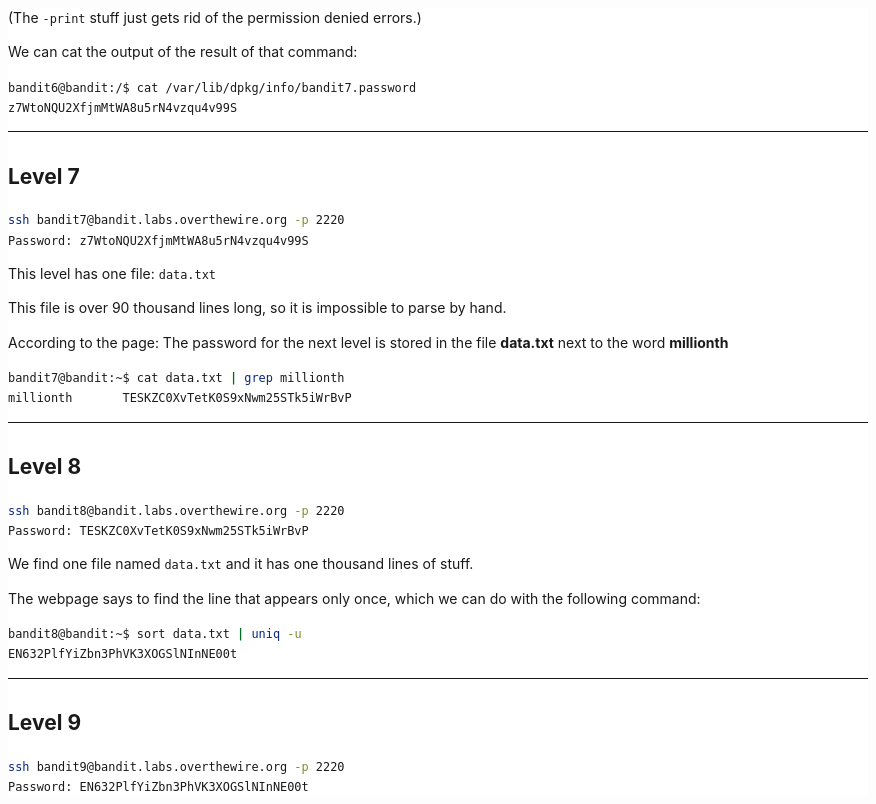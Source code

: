 (The `-print` stuff just gets rid of the permission denied errors.)

We can cat the output of the result of that command:

```bash
bandit6@bandit:/$ cat /var/lib/dpkg/info/bandit7.password
z7WtoNQU2XfjmMtWA8u5rN4vzqu4v99S
```

---

## Level 7

```bash
ssh bandit7@bandit.labs.overthewire.org -p 2220
Password: z7WtoNQU2XfjmMtWA8u5rN4vzqu4v99S
```

This level has one file: `data.txt`

This file is over 90 thousand lines long, so it is impossible to parse by hand.

According to the page: The password for the next level is stored in the file **data.txt** next to the word **millionth**

```bash
bandit7@bandit:~$ cat data.txt | grep millionth
millionth       TESKZC0XvTetK0S9xNwm25STk5iWrBvP
```

---

## Level 8

```bash
ssh bandit8@bandit.labs.overthewire.org -p 2220
Password: TESKZC0XvTetK0S9xNwm25STk5iWrBvP
```

We find one file named `data.txt` and it has one thousand lines of stuff.

The webpage says to find the line that appears only once, which we can do with the following command:

```bash
bandit8@bandit:~$ sort data.txt | uniq -u
EN632PlfYiZbn3PhVK3XOGSlNInNE00t
```

---

## Level 9

```bash
ssh bandit9@bandit.labs.overthewire.org -p 2220
Password: EN632PlfYiZbn3PhVK3XOGSlNInNE00t
```

